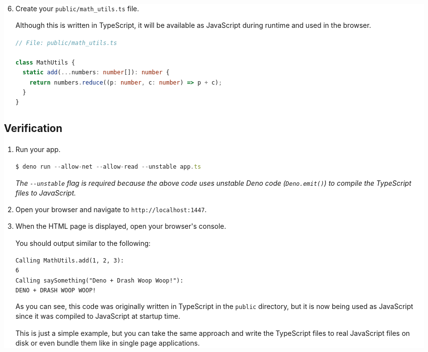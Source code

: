 6. Create your `public/math_utils.ts` file.

   Although this is written in TypeScript, it will be available as JavaScript
   during runtime and used in the browser.

   ```typescript
   // File: public/math_utils.ts

   class MathUtils {
     static add(...numbers: number[]): number {
       return numbers.reduce((p: number, c: number) => p + c);
     }
   }
   ```

## Verification

1. Run your app.

   ```typescript
   $ deno run --allow-net --allow-read --unstable app.ts
   ```

   _The `--unstable` flag is required because the above code uses unstable Deno
   code (`Deno.emit()`) to compile the TypeScript files to JavaScript._

2. Open your browser and navigate to `http://localhost:1447`.

3. When the HTML page is displayed, open your browser's console.

   You should output similar to the following:

   ```text
   Calling MathUtils.add(1, 2, 3):
   6
   Calling saySomething("Deno + Drash Woop Woop!"):
   DENO + DRASH WOOP WOOP!
   ```

   As you can see, this code was originally written in TypeScript in the
   `public` directory, but it is now being used as JavaScript since it was
   compiled to JavaScript at startup time.

   This is just a simple example, but you can take the same approach and write
   the TypeScript files to real JavaScript files on disk or even bundle them
   like in single page applications.
